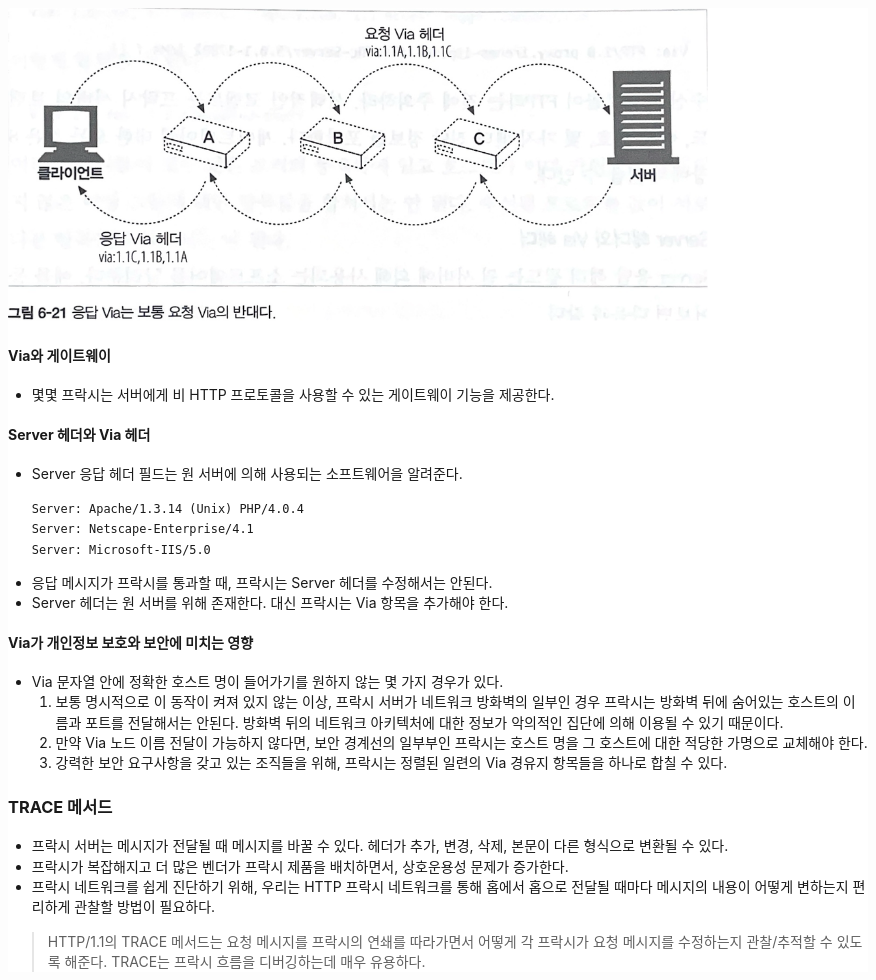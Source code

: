 <img src= images/06/example_30.png width=700>


#### Via와 게이트웨이

* 몇몇 프락시는 서버에게 비 HTTP 프로토콜을 사용할 수 있는 게이트웨이 기능을 제공한다.

#### Server 헤더와 Via 헤더

* Server 응답 헤더 필드는 원 서버에 의해 사용되는 소프트웨어을 알려준다.
  ~~~
  Server: Apache/1.3.14 (Unix) PHP/4.0.4
  Server: Netscape-Enterprise/4.1
  Server: Microsoft-IIS/5.0
  ~~~
* 응답 메시지가 프락시를 통과할 때, 프락시는 Server 헤더를 수정해서는 안된다.
* Server 헤더는 원 서버를 위해 존재한다. 대신 프락시는 Via 항목을 추가해야 한다.

#### Via가 개인정보 보호와 보안에 미치는 영향

* Via 문자열 안에 정확한 호스트 명이 들어가기를 원하지 않는 몇 가지 경우가 있다.
    1. 보통 명시적으로 이 동작이 켜져 있지 않는 이상, 프락시 서버가 네트워크 방화벽의 일부인 경우 프락시는 방화벽 뒤에 숨어있는 호스트의 이름과 포트를 전달해서는 안된다. 방화벽 뒤의 네트워크 아키텍처에 대한 정보가 악의적인 집단에 의해 이용될 수 있기 때문이다.
    2. 만약 Via 노드 이름 전달이 가능하지 않다면, 보안 경계선의 일부부인 프락시는 호스트 명을 그 호스트에 대한 적당한 가명으로 교체해야 한다.
    3. 강력한 보안 요구사항을 갖고 있는 조직들을 위해, 프락시는 정렬된 일련의 Via 경유지 항목들을 하나로 합칠 수 있다.


### TRACE 메서드

* 프락시 서버는 메시지가 전달될 때 메시지를 바꿀 수 있다. 헤더가 추가, 변경, 삭제, 본문이 다른 형식으로 변환될 수 있다.
* 프락시가 복잡해지고 더 많은 벤더가 프락시 제품을 배치하면서, 상호운용성 문제가 증가한다.
* 프락시 네트워크를 쉽게 진단하기 위해, 우리는 HTTP 프락시 네트워크를 통해 홉에서 홉으로 전달될 때마다 메시지의 내용이 어떻게 변하는지 편리하게 관찰할 방법이 필요하다.

> HTTP/1.1의 TRACE 메서드는 요청 메시지를 프락시의 연쇄를 따라가면서 어떻게 각 프락시가 요청 메시지를 수정하는지 관찰/추적할 수 있도록 해준다. TRACE는 프락시 흐름을 디버깅하는데 매우 유용하다.
